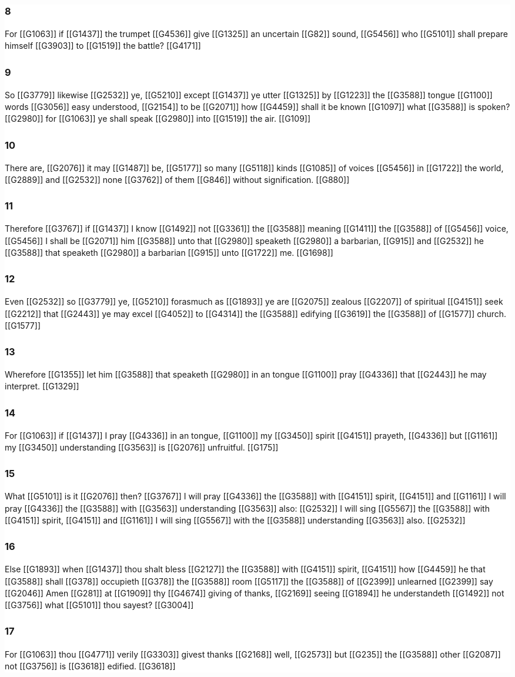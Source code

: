 ### 8
For [[G1063]] if [[G1437]] the trumpet [[G4536]] give [[G1325]] an uncertain [[G82]] sound, [[G5456]] who [[G5101]] shall prepare himself [[G3903]] to [[G1519]] the battle? [[G4171]]

### 9
So [[G3779]] likewise [[G2532]] ye, [[G5210]] except [[G1437]] ye utter [[G1325]] by [[G1223]] the [[G3588]] tongue [[G1100]] words [[G3056]] easy understood, [[G2154]] to be [[G2071]] how [[G4459]] shall it be known [[G1097]] what [[G3588]] is spoken? [[G2980]] for [[G1063]] ye shall speak [[G2980]] into [[G1519]] the air. [[G109]]

### 10
There are, [[G2076]] it may [[G1487]] be, [[G5177]] so many [[G5118]] kinds [[G1085]] of voices [[G5456]] in [[G1722]] the world, [[G2889]] and [[G2532]] none [[G3762]] of them [[G846]] without signification. [[G880]]

### 11
Therefore [[G3767]] if [[G1437]] I know [[G1492]] not [[G3361]] the [[G3588]] meaning [[G1411]] the [[G3588]] of [[G5456]] voice, [[G5456]] I shall be [[G2071]] him [[G3588]] unto that [[G2980]] speaketh [[G2980]] a barbarian, [[G915]] and [[G2532]] he [[G3588]] that speaketh [[G2980]] a barbarian [[G915]] unto [[G1722]] me. [[G1698]]

### 12
Even [[G2532]] so [[G3779]] ye, [[G5210]] forasmuch as [[G1893]] ye are [[G2075]] zealous [[G2207]] of spiritual [[G4151]] seek [[G2212]] that [[G2443]] ye may excel [[G4052]] to [[G4314]] the [[G3588]] edifying [[G3619]] the [[G3588]] of [[G1577]] church. [[G1577]]

### 13
Wherefore [[G1355]] let him [[G3588]] that speaketh [[G2980]] in an tongue [[G1100]] pray [[G4336]] that [[G2443]] he may interpret. [[G1329]]

### 14
For [[G1063]] if [[G1437]] I pray [[G4336]] in an tongue, [[G1100]] my [[G3450]] spirit [[G4151]] prayeth, [[G4336]] but [[G1161]] my [[G3450]] understanding [[G3563]] is [[G2076]] unfruitful. [[G175]]

### 15
What [[G5101]] is it [[G2076]] then? [[G3767]] I will pray [[G4336]] the [[G3588]] with [[G4151]] spirit, [[G4151]] and [[G1161]] I will pray [[G4336]] the [[G3588]] with [[G3563]] understanding [[G3563]] also: [[G2532]] I will sing [[G5567]] the [[G3588]] with [[G4151]] spirit, [[G4151]] and [[G1161]] I will sing [[G5567]] with the [[G3588]] understanding [[G3563]] also. [[G2532]]

### 16
Else [[G1893]] when [[G1437]] thou shalt bless [[G2127]] the [[G3588]] with [[G4151]] spirit, [[G4151]] how [[G4459]] he that [[G3588]] shall [[G378]] occupieth [[G378]] the [[G3588]] room [[G5117]] the [[G3588]] of [[G2399]] unlearned [[G2399]] say [[G2046]] Amen [[G281]] at [[G1909]] thy [[G4674]] giving of thanks, [[G2169]] seeing [[G1894]] he understandeth [[G1492]] not [[G3756]] what [[G5101]] thou sayest? [[G3004]]

### 17
For [[G1063]] thou [[G4771]] verily [[G3303]] givest thanks [[G2168]] well, [[G2573]] but [[G235]] the [[G3588]] other [[G2087]] not [[G3756]] is [[G3618]] edified. [[G3618]]
